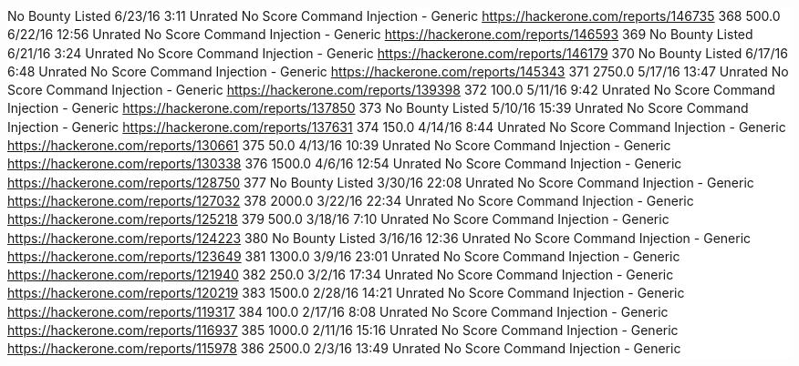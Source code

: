 No Bounty Listed
6/23/16 3:11	Unrated	No Score	Command Injection - Generic	
https://hackerone.com/reports/146735
368
500.0	6/22/16 12:56	Unrated	No Score	Command Injection - Generic	
https://hackerone.com/reports/146593
369
No Bounty Listed
6/21/16 3:24	Unrated	No Score	Command Injection - Generic	
https://hackerone.com/reports/146179
370
No Bounty Listed
6/17/16 6:48	Unrated	No Score	Command Injection - Generic	
https://hackerone.com/reports/145343
371
2750.0	5/17/16 13:47	Unrated	No Score	Command Injection - Generic	
https://hackerone.com/reports/139398
372
100.0	5/11/16 9:42	Unrated	No Score	Command Injection - Generic	
https://hackerone.com/reports/137850
373
No Bounty Listed
5/10/16 15:39	Unrated	No Score	Command Injection - Generic	
https://hackerone.com/reports/137631
374
150.0	4/14/16 8:44	Unrated	No Score	Command Injection - Generic	
https://hackerone.com/reports/130661
375
50.0	4/13/16 10:39	Unrated	No Score	Command Injection - Generic	
https://hackerone.com/reports/130338
376
1500.0	4/6/16 12:54	Unrated	No Score	Command Injection - Generic	
https://hackerone.com/reports/128750
377
No Bounty Listed
3/30/16 22:08	Unrated	No Score	Command Injection - Generic	
https://hackerone.com/reports/127032
378
2000.0	3/22/16 22:34	Unrated	No Score	Command Injection - Generic	
https://hackerone.com/reports/125218
379
500.0	3/18/16 7:10	Unrated	No Score	Command Injection - Generic	
https://hackerone.com/reports/124223
380
No Bounty Listed
3/16/16 12:36	Unrated	No Score	Command Injection - Generic	
https://hackerone.com/reports/123649
381
1300.0	3/9/16 23:01	Unrated	No Score	Command Injection - Generic	
https://hackerone.com/reports/121940
382
250.0	3/2/16 17:34	Unrated	No Score	Command Injection - Generic	
https://hackerone.com/reports/120219
383
1500.0	2/28/16 14:21	Unrated	No Score	Command Injection - Generic	
https://hackerone.com/reports/119317
384
100.0	2/17/16 8:08	Unrated	No Score	Command Injection - Generic	
https://hackerone.com/reports/116937
385
1000.0	2/11/16 15:16	Unrated	No Score	Command Injection - Generic	
https://hackerone.com/reports/115978
386
2500.0	2/3/16 13:49	Unrated	No Score	Command Injection - Generic	